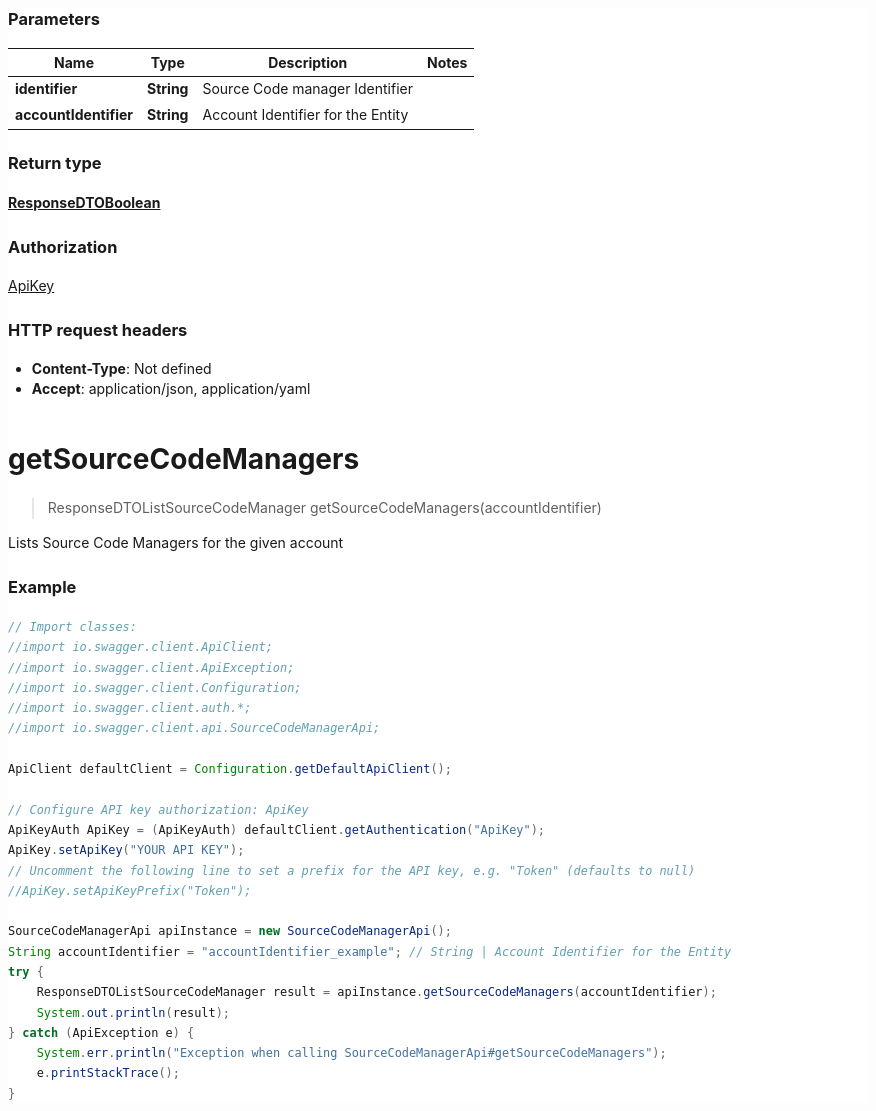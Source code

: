 ### Parameters

Name | Type | Description  | Notes
------------- | ------------- | ------------- | -------------
 **identifier** | **String**| Source Code manager Identifier |
 **accountIdentifier** | **String**| Account Identifier for the Entity |

### Return type

[**ResponseDTOBoolean**](ResponseDTOBoolean.md)

### Authorization

[ApiKey](../README.md#ApiKey)

### HTTP request headers

 - **Content-Type**: Not defined
 - **Accept**: application/json, application/yaml

<a name="getSourceCodeManagers"></a>
# **getSourceCodeManagers**
> ResponseDTOListSourceCodeManager getSourceCodeManagers(accountIdentifier)

Lists Source Code Managers for the given account

### Example
```java
// Import classes:
//import io.swagger.client.ApiClient;
//import io.swagger.client.ApiException;
//import io.swagger.client.Configuration;
//import io.swagger.client.auth.*;
//import io.swagger.client.api.SourceCodeManagerApi;

ApiClient defaultClient = Configuration.getDefaultApiClient();

// Configure API key authorization: ApiKey
ApiKeyAuth ApiKey = (ApiKeyAuth) defaultClient.getAuthentication("ApiKey");
ApiKey.setApiKey("YOUR API KEY");
// Uncomment the following line to set a prefix for the API key, e.g. "Token" (defaults to null)
//ApiKey.setApiKeyPrefix("Token");

SourceCodeManagerApi apiInstance = new SourceCodeManagerApi();
String accountIdentifier = "accountIdentifier_example"; // String | Account Identifier for the Entity
try {
    ResponseDTOListSourceCodeManager result = apiInstance.getSourceCodeManagers(accountIdentifier);
    System.out.println(result);
} catch (ApiException e) {
    System.err.println("Exception when calling SourceCodeManagerApi#getSourceCodeManagers");
    e.printStackTrace();
}
```
